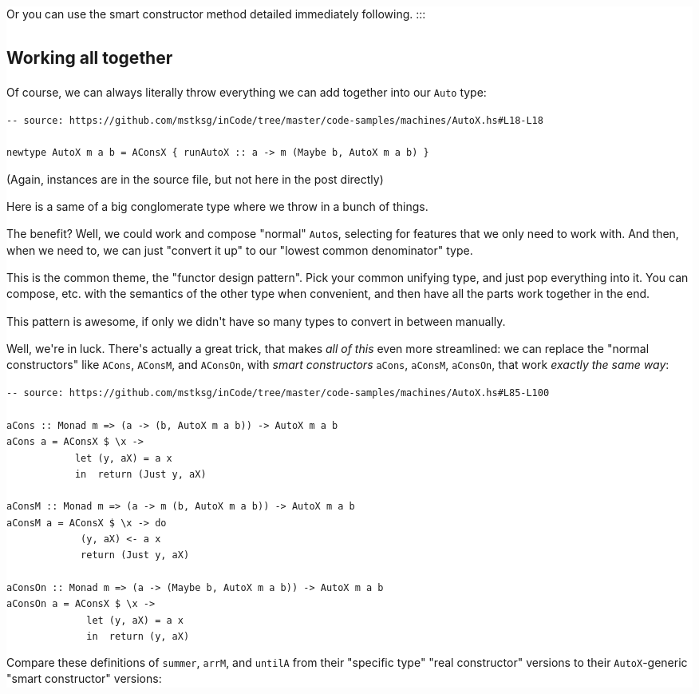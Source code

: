 Or you can use the smart constructor method detailed immediately following.
:::

Working all together
--------------------

Of course, we can always literally throw everything we can add together into our
`Auto` type:

``` {.haskell}
-- source: https://github.com/mstksg/inCode/tree/master/code-samples/machines/AutoX.hs#L18-L18

newtype AutoX m a b = AConsX { runAutoX :: a -> m (Maybe b, AutoX m a b) }
```

(Again, instances are in the source file, but not here in the post directly)

Here is a same of a big conglomerate type where we throw in a bunch of things.

The benefit? Well, we could work and compose "normal" `Auto`s, selecting for
features that we only need to work with. And then, when we need to, we can just
"convert it up" to our "lowest common denominator" type.

This is the common theme, the "functor design pattern". Pick your common
unifying type, and just pop everything into it. You can compose, etc. with the
semantics of the other type when convenient, and then have all the parts work
together in the end.

This pattern is awesome, if only we didn't have so many types to convert in
between manually.

Well, we're in luck. There's actually a great trick, that makes *all of this*
even more streamlined: we can replace the "normal constructors" like `ACons`,
`AConsM`, and `AConsOn`, with *smart constructors* `aCons`, `aConsM`, `aConsOn`,
that work *exactly the same way*:

``` {.haskell}
-- source: https://github.com/mstksg/inCode/tree/master/code-samples/machines/AutoX.hs#L85-L100

aCons :: Monad m => (a -> (b, AutoX m a b)) -> AutoX m a b
aCons a = AConsX $ \x ->
            let (y, aX) = a x
            in  return (Just y, aX)

aConsM :: Monad m => (a -> m (b, AutoX m a b)) -> AutoX m a b
aConsM a = AConsX $ \x -> do
             (y, aX) <- a x
             return (Just y, aX)

aConsOn :: Monad m => (a -> (Maybe b, AutoX m a b)) -> AutoX m a b
aConsOn a = AConsX $ \x ->
              let (y, aX) = a x
              in  return (y, aX)
```

Compare these definitions of `summer`, `arrM`, and `untilA` from their "specific
type" "real constructor" versions to their `AutoX`-generic "smart constructor"
versions:
